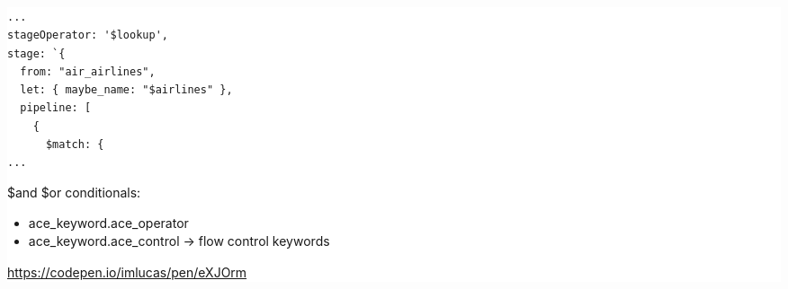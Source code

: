 ```
...
stageOperator: '$lookup',
stage: `{
  from: "air_airlines",
  let: { maybe_name: "$airlines" },
  pipeline: [
    {
      $match: {
...
```

$and $or conditionals:
- ace_keyword.ace_operator
- ace_keyword.ace_control -> flow control keywords

https://codepen.io/imlucas/pen/eXJOrm

<style>
/**
 * Parens
 * {}[]()
 */
.ace-mongodb .ace_paren {
  font-weight: normal;
  color: blue;
}

/**
 * Quotes around a "field name"
 * "$trends.icecream_cpi"
 */
.ace_string.ace_quasi{
    color: magenta !important;
}

/**
 * Field names
 * _id, average_cpi, etc.
 */
.ace_identifier {
  color: green;
}

/**
 * Aggregation Operators
 * $avg $min $max
 */
.ace-mongodb .ace_support.ace_function {
  color: orange;
}

/**
 * BOILERPLATE BELOW
 */
.ace-mongodb .ace_gutter {
background: #f5f6f7;
color: #999999;
}
.ace-mongodb  {
  border: 1px solid #eee;
  padding: 10px;
  //background: #f5f6f7;
  color: #000;
  font-family: Monaco;
  